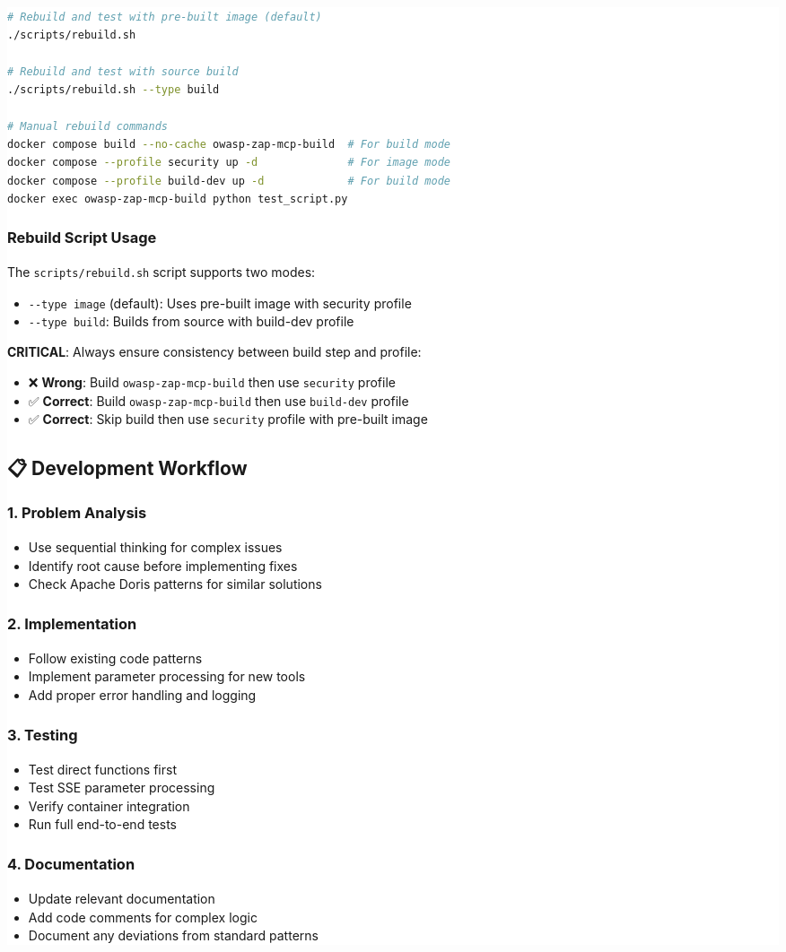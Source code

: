 ```bash
# Rebuild and test with pre-built image (default)
./scripts/rebuild.sh

# Rebuild and test with source build
./scripts/rebuild.sh --type build

# Manual rebuild commands
docker compose build --no-cache owasp-zap-mcp-build  # For build mode
docker compose --profile security up -d              # For image mode  
docker compose --profile build-dev up -d             # For build mode
docker exec owasp-zap-mcp-build python test_script.py
```

### **Rebuild Script Usage**

The `scripts/rebuild.sh` script supports two modes:

- `--type image` (default): Uses pre-built image with security profile
- `--type build`: Builds from source with build-dev profile

**CRITICAL**: Always ensure consistency between build step and profile:

- ❌ **Wrong**: Build `owasp-zap-mcp-build` then use `security` profile
- ✅ **Correct**: Build `owasp-zap-mcp-build` then use `build-dev` profile
- ✅ **Correct**: Skip build then use `security` profile with pre-built image

## 📋 **Development Workflow**

### **1. Problem Analysis**

- Use sequential thinking for complex issues
- Identify root cause before implementing fixes
- Check Apache Doris patterns for similar solutions

### **2. Implementation**

- Follow existing code patterns
- Implement parameter processing for new tools
- Add proper error handling and logging

### **3. Testing**

- Test direct functions first
- Test SSE parameter processing
- Verify container integration
- Run full end-to-end tests

### **4. Documentation**

- Update relevant documentation
- Add code comments for complex logic
- Document any deviations from standard patterns
